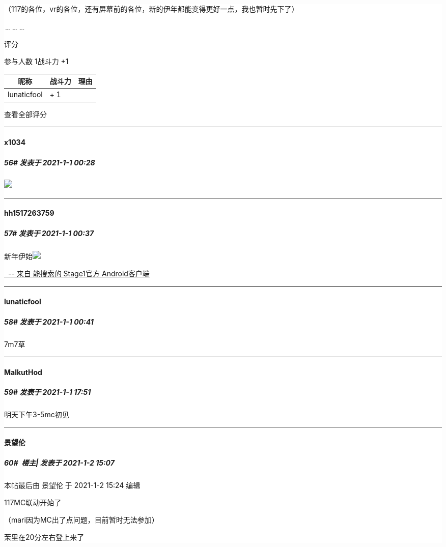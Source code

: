 （117的各位，vr的各位，还有屏幕前的各位，新的伊年都能变得更好一点，我也暂时先下了）

﹍﹍﹍

评分

 参与人数 1战斗力 +1

|昵称|战斗力|理由|
|----|---|---|
| lunaticfool| + 1||

查看全部评分

*****

####  x1034  
##### 56#       发表于 2021-1-1 00:28

<img src="https://p.sda1.dev/0/d6115eb9e6ad3a9183392f73576fdaf8/IMG_CMP_136796184.png" referrerpolicy="no-referrer">

*****

####  hh1517263759  
##### 57#       发表于 2021-1-1 00:37

新年伊始<img src="https://static.saraba1st.com/image/smiley/face2017/034.png" referrerpolicy="no-referrer">

[  -- 来自 能搜索的 Stage1官方 Android客户端](https://www.coolapk.com/apk/140634)

*****

####  lunaticfool  
##### 58#       发表于 2021-1-1 00:41

7m7草

*****

####  MalkutHod  
##### 59#       发表于 2021-1-1 17:51

明天下午3-5mc初见

*****

####  景望伦  
##### 60#         楼主| 发表于 2021-1-2 15:07

 本帖最后由 景望伦 于 2021-1-2 15:24 编辑 

117MC联动开始了

（mari因为MC出了点问题，目前暂时无法参加）

茉里在20分左右登上来了

